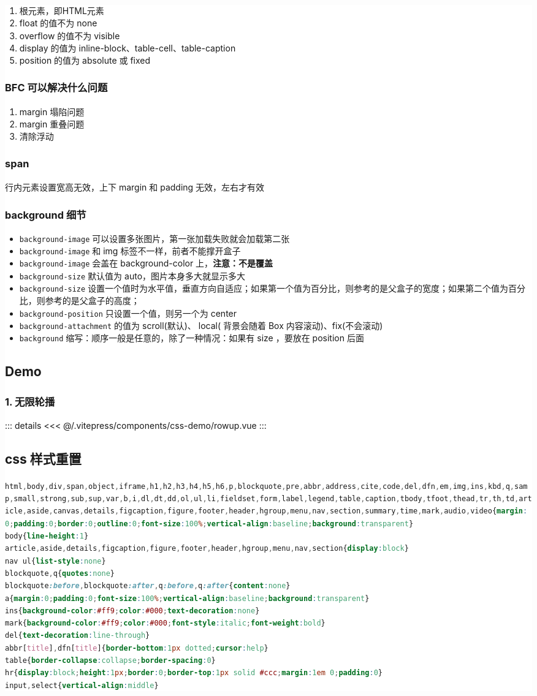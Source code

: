 1. 根元素，即HTML元素
2. float 的值不为 none
3. overflow 的值不为 visible
4. display 的值为 inline-block、table-cell、table-caption
5. position 的值为 absolute 或 fixed

### BFC 可以解决什么问题

1. margin 塌陷问题
2. margin 重叠问题
3. 清除浮动

### span

行内元素设置宽高无效，上下 margin 和 padding 无效，左右才有效

### background 细节

- `background-image` 可以设置多张图片，第一张加载失败就会加载第二张
- `background-image` 和 img 标签不一样，前者不能撑开盒子
- `background-image` 会盖在 background-color 上，**注意：不是覆盖**
- `background-size` 默认值为 auto，图片本身多大就显示多大
- `background-size` 设置一个值时为水平值，垂直方向自适应；如果第一个值为百分比，则参考的是父盒子的宽度；如果第二个值为百分比，则参考的是父盒子的高度；
- `background-position` 只设置一个值，则另一个为 center
- `background-attachment` 的值为 scroll(默认)、 local( 背景会随着 Box 内容滚动)、fix(不会滚动)
- `background` 缩写：顺序一般是任意的，除了一种情况：如果有 size ，要放在 position 后面


## Demo

### 1. 无限轮播

<RowUp/>

::: details
  <<< @/.vitepress/components/css-demo/rowup.vue
:::

## css 样式重置

```css
html,body,div,span,object,iframe,h1,h2,h3,h4,h5,h6,p,blockquote,pre,abbr,address,cite,code,del,dfn,em,img,ins,kbd,q,samp,small,strong,sub,sup,var,b,i,dl,dt,dd,ol,ul,li,fieldset,form,label,legend,table,caption,tbody,tfoot,thead,tr,th,td,article,aside,canvas,details,figcaption,figure,footer,header,hgroup,menu,nav,section,summary,time,mark,audio,video{margin:0;padding:0;border:0;outline:0;font-size:100%;vertical-align:baseline;background:transparent}
body{line-height:1}
article,aside,details,figcaption,figure,footer,header,hgroup,menu,nav,section{display:block}
nav ul{list-style:none}
blockquote,q{quotes:none}
blockquote:before,blockquote:after,q:before,q:after{content:none}
a{margin:0;padding:0;font-size:100%;vertical-align:baseline;background:transparent}
ins{background-color:#ff9;color:#000;text-decoration:none}
mark{background-color:#ff9;color:#000;font-style:italic;font-weight:bold}
del{text-decoration:line-through}
abbr[title],dfn[title]{border-bottom:1px dotted;cursor:help}
table{border-collapse:collapse;border-spacing:0}
hr{display:block;height:1px;border:0;border-top:1px solid #ccc;margin:1em 0;padding:0}
input,select{vertical-align:middle}
```
